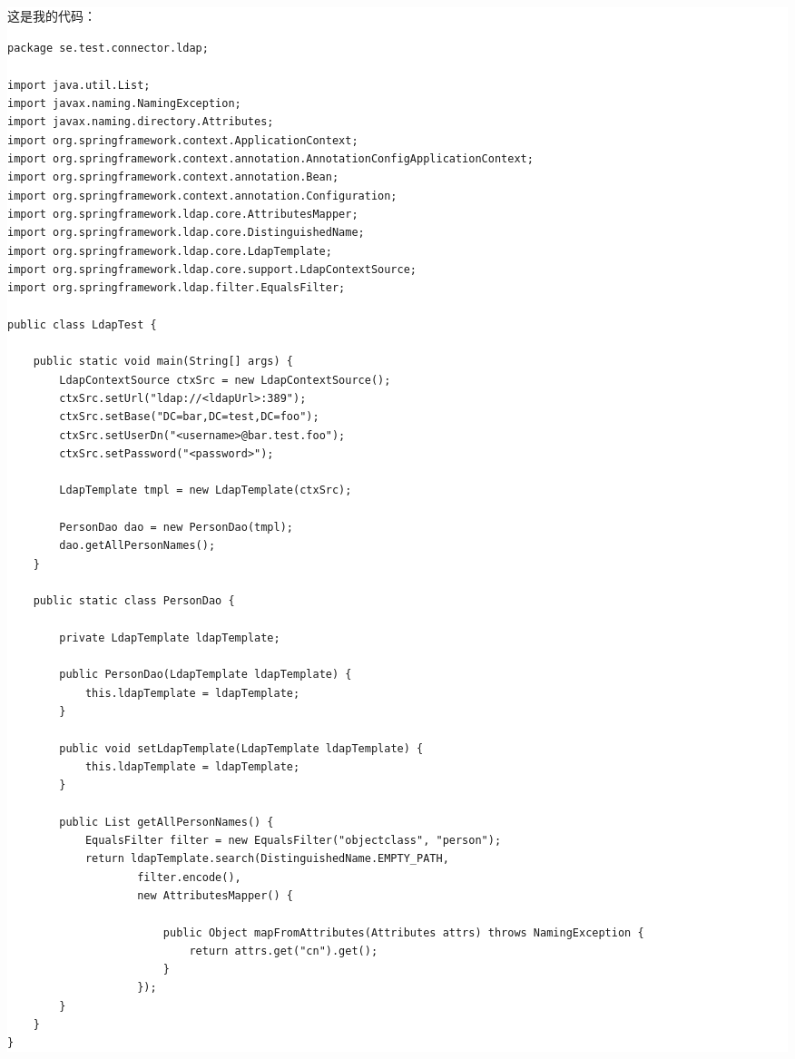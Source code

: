 这是我的代码：

```
package se.test.connector.ldap;

import java.util.List;
import javax.naming.NamingException;
import javax.naming.directory.Attributes;
import org.springframework.context.ApplicationContext;
import org.springframework.context.annotation.AnnotationConfigApplicationContext;
import org.springframework.context.annotation.Bean;
import org.springframework.context.annotation.Configuration;
import org.springframework.ldap.core.AttributesMapper;
import org.springframework.ldap.core.DistinguishedName;
import org.springframework.ldap.core.LdapTemplate;
import org.springframework.ldap.core.support.LdapContextSource;
import org.springframework.ldap.filter.EqualsFilter;

public class LdapTest {

    public static void main(String[] args) {
        LdapContextSource ctxSrc = new LdapContextSource();
        ctxSrc.setUrl("ldap://<ldapUrl>:389");
        ctxSrc.setBase("DC=bar,DC=test,DC=foo");
        ctxSrc.setUserDn("<username>@bar.test.foo");
        ctxSrc.setPassword("<password>");

        LdapTemplate tmpl = new LdapTemplate(ctxSrc);

        PersonDao dao = new PersonDao(tmpl);
        dao.getAllPersonNames();
    }

    public static class PersonDao {

        private LdapTemplate ldapTemplate;

        public PersonDao(LdapTemplate ldapTemplate) {
            this.ldapTemplate = ldapTemplate;
        }

        public void setLdapTemplate(LdapTemplate ldapTemplate) {
            this.ldapTemplate = ldapTemplate;
        }

        public List getAllPersonNames() {
            EqualsFilter filter = new EqualsFilter("objectclass", "person");
            return ldapTemplate.search(DistinguishedName.EMPTY_PATH,
                    filter.encode(),
                    new AttributesMapper() {

                        public Object mapFromAttributes(Attributes attrs) throws NamingException {
                            return attrs.get("cn").get();
                        }
                    });
        }
    }
} 
```
